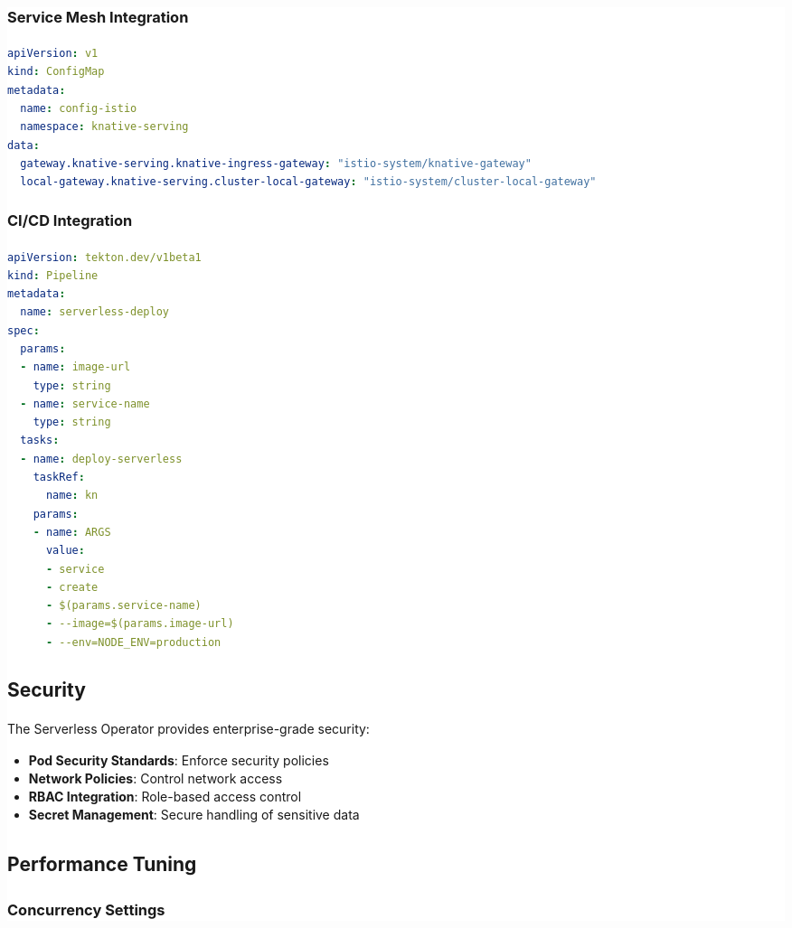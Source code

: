 ### Service Mesh Integration

```yaml
apiVersion: v1
kind: ConfigMap
metadata:
  name: config-istio
  namespace: knative-serving
data:
  gateway.knative-serving.knative-ingress-gateway: "istio-system/knative-gateway"
  local-gateway.knative-serving.cluster-local-gateway: "istio-system/cluster-local-gateway"
```

### CI/CD Integration

```yaml
apiVersion: tekton.dev/v1beta1
kind: Pipeline
metadata:
  name: serverless-deploy
spec:
  params:
  - name: image-url
    type: string
  - name: service-name
    type: string
  tasks:
  - name: deploy-serverless
    taskRef:
      name: kn
    params:
    - name: ARGS
      value:
      - service
      - create
      - $(params.service-name)
      - --image=$(params.image-url)
      - --env=NODE_ENV=production
```

## Security

The Serverless Operator provides enterprise-grade security:

- **Pod Security Standards**: Enforce security policies
- **Network Policies**: Control network access
- **RBAC Integration**: Role-based access control
- **Secret Management**: Secure handling of sensitive data

## Performance Tuning

### Concurrency Settings
